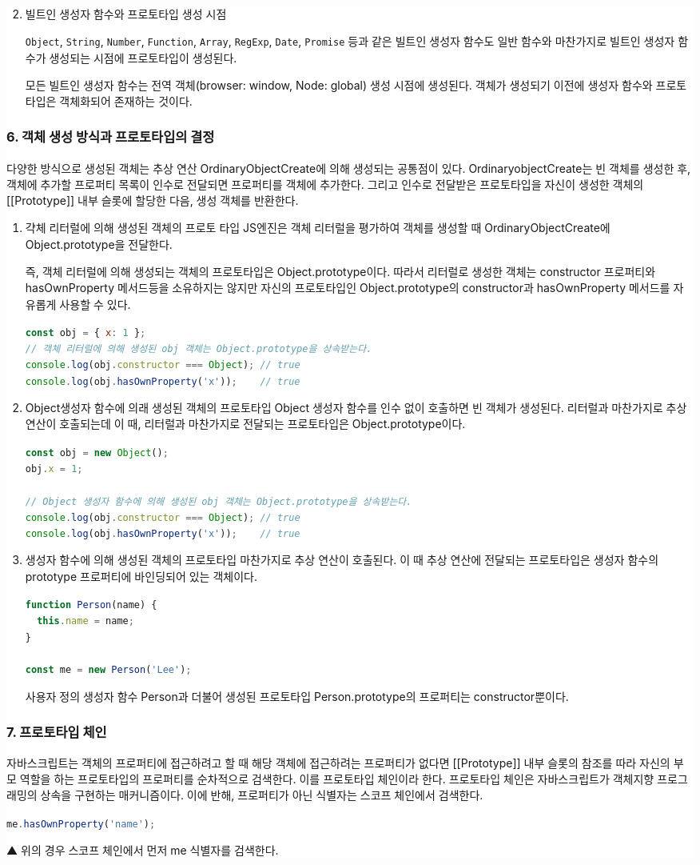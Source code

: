 2) 빌트인 생성자 함수와 프로토타입 생성 시점

    `Object`, `String`, `Number`, `Function`, `Array`, `RegExp`, `Date`, `Promise` 등과 같은 빌트인 생성자 함수도 
    일반 함수와 마찬가지로 빌트인 생성자 함수가 생성되는 시점에 프로토타입이 생성된다.
   
    모든 빌트인 생성자 함수는 전역 객체(browser: window, Node: global) 생성 시점에 생성된다. 
    객체가 생성되기 이전에 생성자 함수와 프로토타입은 객체화되어 존재하는 것이다.  

### 6. 객체 생성 방식과 프로토타입의 결정
다양한 방식으로 생성된 객체는 추상 연산 OrdinaryObjectCreate에 의해 생성되는 공통점이 있다.
OrdinaryobjectCreate는 빈 객체를 생성한 후, 객체에 추가할 프로퍼티 목록이 인수로 전달되면 프로퍼티를 객체에 추가한다.
그리고 인수로 전달받은 프로토타입을 자신이 생성한 객체의 [[Prototype]] 내부 슬롯에 할당한 다음, 생성 객체를 반환한다.

1) 갹체 리터럴에 의해 생성된 객체의 프로토 타입
   JS엔진은 객체 리터럴을 평가하여 객체를 생성할 때 OrdinaryObjectCreate에 Object.prototype을 전달한다.
   
   즉, 객체 리터럴에 의해 생성되는 객체의 프로토타입은 Object.prototype이다.
   따라서 리터럴로 생성한 객체는 constructor 프로퍼티와 hasOwnProperty 메서드등을 소유하지는 않지만 자신의 프로토타입인
   Object.prototype의 constructor과 hasOwnProperty 메서드를 자유롭게 사용할 수 있다.
   ````js
   const obj = { x: 1 };
   // 객체 리터럴에 의해 생성된 obj 객체는 Object.prototype을 상속받는다.
   console.log(obj.constructor === Object); // true
   console.log(obj.hasOwnProperty('x'));    // true
   ````

2) Object생성자 함수에 의래 생성된 객체의 프로토타입
   Object 생성자 함수를 인수 없이 호출하면 빈 객체가 생성된다. 리터럴과 마찬가지로 추상 연산이 호출되는데 이 때, 리터럴과 마찬가지로 전달되는 프로토타입은 Object.prototype이다.
   ````js
   const obj = new Object();
   obj.x = 1;

   // Object 생성자 함수에 의해 생성된 obj 객체는 Object.prototype을 상속받는다.
   console.log(obj.constructor === Object); // true
   console.log(obj.hasOwnProperty('x'));    // true
   ````

3) 생성자 함수에 의해 생성된 객체의 프로토타입
   마찬가지로 추상 연산이 호출된다. 이 때 추상 연산에 전달되는 프로토타입은 생성자 함수의 prototype 프로퍼티에 바인딩되어 있는 객체이다.
   ````js
   function Person(name) {
     this.name = name;
   }

   const me = new Person('Lee');
   ````
   사용자 정의 생성자 함수 Person과 더불어 생성된 프로토타입 Person.prototype의 프로퍼티는 constructor뿐이다.

### 7. 프로토타입 체인
자바스크립트는 객체의 프로퍼티에 접근하려고 할 때 해당 객체에 접근하려는 프로퍼티가 없다면 [[Prototype]] 내부 슬롯의 참조를 따라 자신의 부모 역할을 하는 프로토타입의 프로퍼티를 순차적으로 검색한다.
이를 프로토타입 체인이라 한다. 프로토타입 체인은 자바스크립트가 객체지향 프로그래밍의 상속을 구현하는 매커니즘이다. 이에 반해, 프로퍼티가 아닌 식별자는 스코프 체인에서 검색한다.
````js
me.hasOwnProperty('name');
````
▲ 위의 경우 스코프 체인에서 먼저 me 식별자를 검색한다. 
